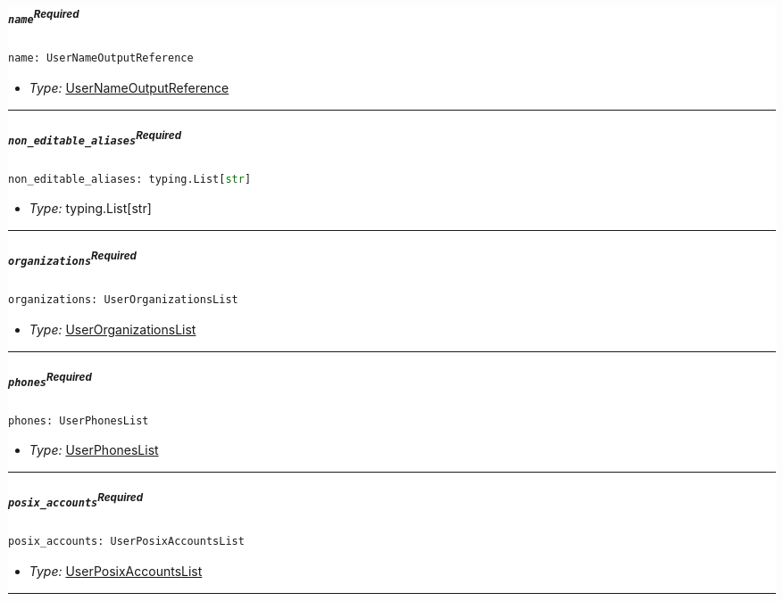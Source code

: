 ##### `name`<sup>Required</sup> <a name="name" id="@cdktf/provider-googleworkspace.user.User.property.name"></a>

```python
name: UserNameOutputReference
```

- *Type:* <a href="#@cdktf/provider-googleworkspace.user.UserNameOutputReference">UserNameOutputReference</a>

---

##### `non_editable_aliases`<sup>Required</sup> <a name="non_editable_aliases" id="@cdktf/provider-googleworkspace.user.User.property.nonEditableAliases"></a>

```python
non_editable_aliases: typing.List[str]
```

- *Type:* typing.List[str]

---

##### `organizations`<sup>Required</sup> <a name="organizations" id="@cdktf/provider-googleworkspace.user.User.property.organizations"></a>

```python
organizations: UserOrganizationsList
```

- *Type:* <a href="#@cdktf/provider-googleworkspace.user.UserOrganizationsList">UserOrganizationsList</a>

---

##### `phones`<sup>Required</sup> <a name="phones" id="@cdktf/provider-googleworkspace.user.User.property.phones"></a>

```python
phones: UserPhonesList
```

- *Type:* <a href="#@cdktf/provider-googleworkspace.user.UserPhonesList">UserPhonesList</a>

---

##### `posix_accounts`<sup>Required</sup> <a name="posix_accounts" id="@cdktf/provider-googleworkspace.user.User.property.posixAccounts"></a>

```python
posix_accounts: UserPosixAccountsList
```

- *Type:* <a href="#@cdktf/provider-googleworkspace.user.UserPosixAccountsList">UserPosixAccountsList</a>

---